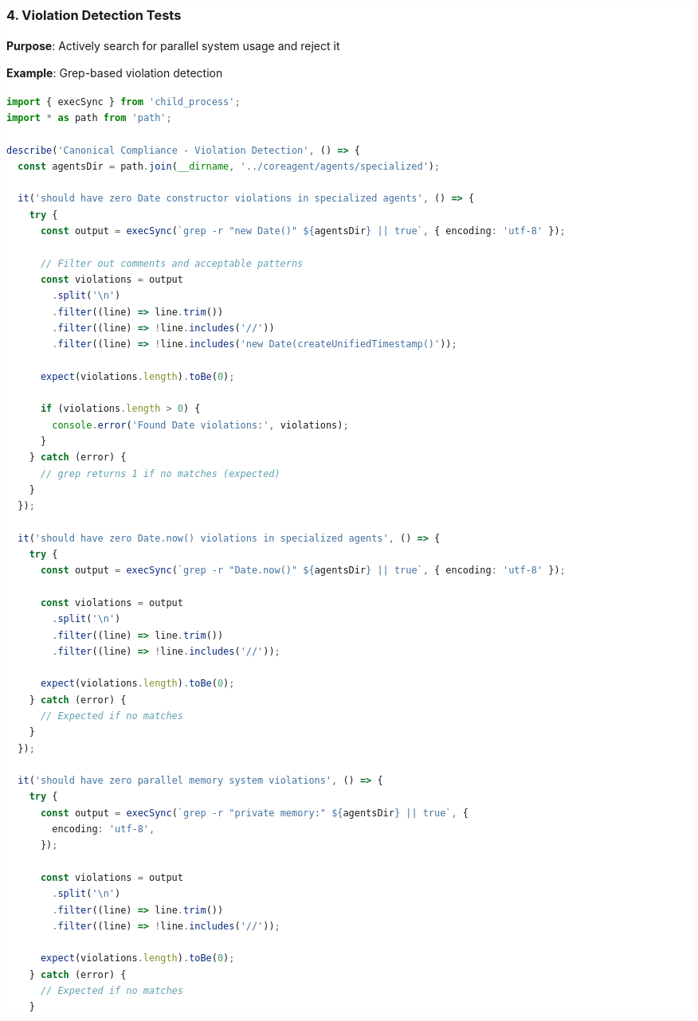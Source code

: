 ### 4. Violation Detection Tests

**Purpose**: Actively search for parallel system usage and reject it

**Example**: Grep-based violation detection

```typescript
import { execSync } from 'child_process';
import * as path from 'path';

describe('Canonical Compliance - Violation Detection', () => {
  const agentsDir = path.join(__dirname, '../coreagent/agents/specialized');

  it('should have zero Date constructor violations in specialized agents', () => {
    try {
      const output = execSync(`grep -r "new Date()" ${agentsDir} || true`, { encoding: 'utf-8' });

      // Filter out comments and acceptable patterns
      const violations = output
        .split('\n')
        .filter((line) => line.trim())
        .filter((line) => !line.includes('//'))
        .filter((line) => !line.includes('new Date(createUnifiedTimestamp()'));

      expect(violations.length).toBe(0);

      if (violations.length > 0) {
        console.error('Found Date violations:', violations);
      }
    } catch (error) {
      // grep returns 1 if no matches (expected)
    }
  });

  it('should have zero Date.now() violations in specialized agents', () => {
    try {
      const output = execSync(`grep -r "Date.now()" ${agentsDir} || true`, { encoding: 'utf-8' });

      const violations = output
        .split('\n')
        .filter((line) => line.trim())
        .filter((line) => !line.includes('//'));

      expect(violations.length).toBe(0);
    } catch (error) {
      // Expected if no matches
    }
  });

  it('should have zero parallel memory system violations', () => {
    try {
      const output = execSync(`grep -r "private memory:" ${agentsDir} || true`, {
        encoding: 'utf-8',
      });

      const violations = output
        .split('\n')
        .filter((line) => line.trim())
        .filter((line) => !line.includes('//'));

      expect(violations.length).toBe(0);
    } catch (error) {
      // Expected if no matches
    }
```